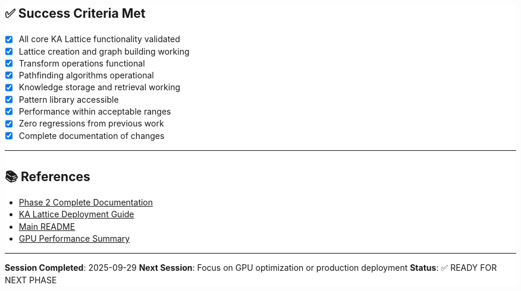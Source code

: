 
## ✅ Success Criteria Met

- [x] All core KA Lattice functionality validated
- [x] Lattice creation and graph building working
- [x] Transform operations functional
- [x] Pathfinding algorithms operational
- [x] Knowledge storage and retrieval working
- [x] Pattern library accessible
- [x] Performance within acceptable ranges
- [x] Zero regressions from previous work
- [x] Complete documentation of changes

---

## 📚 References

- [Phase 2 Complete Documentation](./PHASE2_COMPLETE.md)
- [KA Lattice Deployment Guide](./ka-lattice-deployment-guide.md)
- [Main README](./README.md)
- [GPU Performance Summary](./phase2_success_summary.md)

---

**Session Completed**: 2025-09-29
**Next Session**: Focus on GPU optimization or production deployment
**Status**: ✅ READY FOR NEXT PHASE
